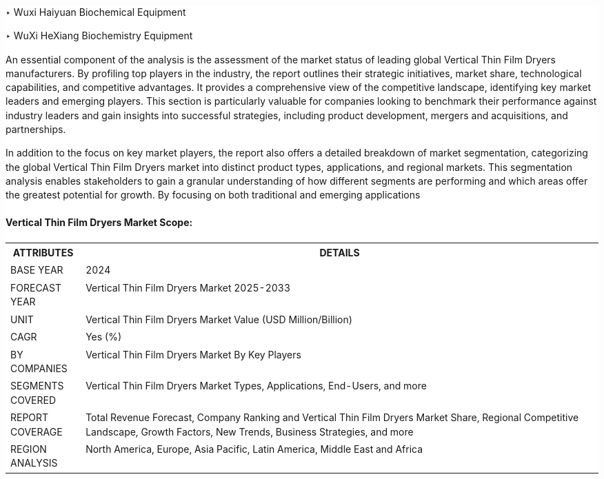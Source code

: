 ‣ Wuxi Haiyuan Biochemical Equipment

‣ WuXi HeXiang Biochemistry Equipment

An essential component of the analysis is the assessment of the market status of leading global Vertical Thin Film Dryers manufacturers. By profiling top players in the industry, the report outlines their strategic initiatives, market share, technological capabilities, and competitive advantages. It provides a comprehensive view of the competitive landscape, identifying key market leaders and emerging players. This section is particularly valuable for companies looking to benchmark their performance against industry leaders and gain insights into successful strategies, including product development, mergers and acquisitions, and partnerships.

In addition to the focus on key market players, the report also offers a detailed breakdown of market segmentation, categorizing the global Vertical Thin Film Dryers market into distinct product types, applications, and regional markets. This segmentation analysis enables stakeholders to gain a granular understanding of how different segments are performing and which areas offer the greatest potential for growth. By focusing on both traditional and emerging applications

<h4>Vertical Thin Film Dryers Market Scope:</h4>
<table>
<tr>
<th>ATTRIBUTES</th>
<th>DETAILS</th>
</tr>
<tr>
<td>BASE YEAR</td>
<td>2024</td>
</tr>
<tr>
<td>FORECAST YEAR</td>
<td>Vertical Thin Film Dryers Market 2025-2033</td>
</tr>
<tr>
<td>UNIT</td>
<td>Vertical Thin Film Dryers Market Value (USD Million/Billion)</td>
<tr>
<td>CAGR</td>
<td>Yes (%)</td>
</tr>
</tr>
<tr>
<td>BY COMPANIES</td>
<td>Vertical Thin Film Dryers Market By Key Players</td>
</tr>
<tr>
<td>SEGMENTS COVERED</td>
<td>Vertical Thin Film Dryers Market Types, Applications, End-Users, and more</td>
</tr>
<tr>
<td>REPORT COVERAGE</td>
<td>Total Revenue Forecast, Company Ranking and Vertical Thin Film Dryers Market Share, Regional Competitive Landscape, Growth Factors, New Trends, Business Strategies, and more</td>
</tr>
<tr>
<td>REGION ANALYSIS</td>
<td>North America, Europe, Asia Pacific, Latin America, Middle East and Africa</td>
</tr>
</table>
